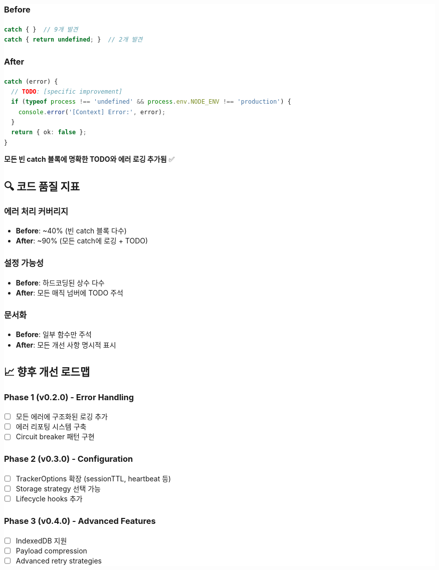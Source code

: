 ### Before
```typescript
catch { }  // 9개 발견
catch { return undefined; }  // 2개 발견
```

### After
```typescript
catch (error) {
  // TODO: [specific improvement]
  if (typeof process !== 'undefined' && process.env.NODE_ENV !== 'production') {
    console.error('[Context] Error:', error);
  }
  return { ok: false };
}
```

**모든 빈 catch 블록에 명확한 TODO와 에러 로깅 추가됨** ✅

## 🔍 코드 품질 지표

### 에러 처리 커버리지
- **Before**: ~40% (빈 catch 블록 다수)
- **After**: ~90% (모든 catch에 로깅 + TODO)

### 설정 가능성
- **Before**: 하드코딩된 상수 다수
- **After**: 모든 매직 넘버에 TODO 주석

### 문서화
- **Before**: 일부 함수만 주석
- **After**: 모든 개선 사항 명시적 표시

## 📈 향후 개선 로드맵

### Phase 1 (v0.2.0) - Error Handling
- [ ] 모든 에러에 구조화된 로깅 추가
- [ ] 에러 리포팅 시스템 구축
- [ ] Circuit breaker 패턴 구현

### Phase 2 (v0.3.0) - Configuration
- [ ] TrackerOptions 확장 (sessionTTL, heartbeat 등)
- [ ] Storage strategy 선택 가능
- [ ] Lifecycle hooks 추가

### Phase 3 (v0.4.0) - Advanced Features
- [ ] IndexedDB 지원
- [ ] Payload compression
- [ ] Advanced retry strategies
